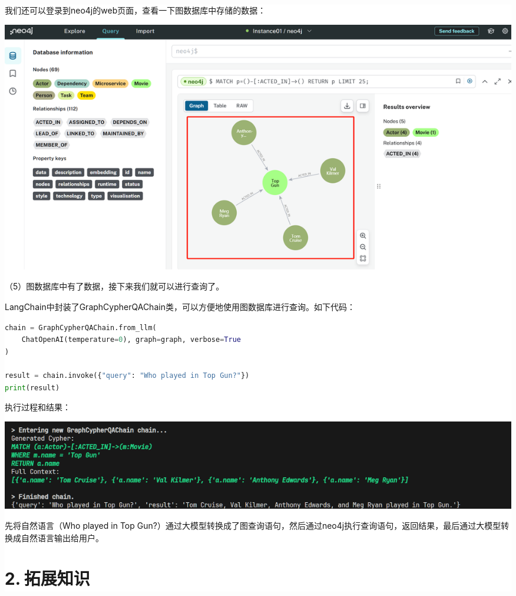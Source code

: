 我们还可以登录到neo4j的web页面，查看一下图数据库中存储的数据：

![alt text](image-80.png)

（5）图数据库中有了数据，接下来我们就可以进行查询了。

LangChain中封装了GraphCypherQAChain类，可以方便地使用图数据库进行查询。如下代码：

```python
chain = GraphCypherQAChain.from_llm(
    ChatOpenAI(temperature=0), graph=graph, verbose=True
)

result = chain.invoke({"query": "Who played in Top Gun?"})
print(result)
```

执行过程和结果：

![alt text](image-81.png)

先将自然语言（Who played in Top Gun?）通过大模型转换成了图查询语句，然后通过neo4j执行查询语句，返回结果，最后通过大模型转换成自然语言输出给用户。

# 2. 拓展知识
